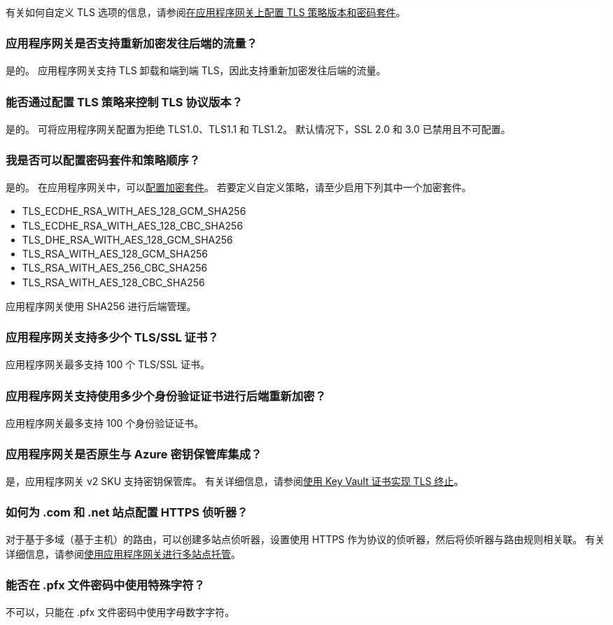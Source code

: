 有关如何自定义 TLS 选项的信息，请参阅[在应用程序网关上配置 TLS 策略版本和密码套件](application-gateway-configure-ssl-policy-powershell.md)。

### <a name="does-application-gateway-support-reencryption-of-traffic-to-the-backend"></a>应用程序网关是否支持重新加密发往后端的流量？

是的。 应用程序网关支持 TLS 卸载和端到端 TLS，因此支持重新加密发往后端的流量。

### <a name="can-i-configure-tls-policy-to-control-tls-protocol-versions"></a>能否通过配置 TLS 策略来控制 TLS 协议版本？

是的。 可将应用程序网关配置为拒绝 TLS1.0、TLS1.1 和 TLS1.2。 默认情况下，SSL 2.0 和 3.0 已禁用且不可配置。

### <a name="can-i-configure-cipher-suites-and-policy-order"></a>我是否可以配置密码套件和策略顺序？

是的。 在应用程序网关中，可以[配置加密套件](application-gateway-ssl-policy-overview.md)。 若要定义自定义策略，请至少启用下列其中一个加密套件。 

* TLS_ECDHE_RSA_WITH_AES_128_GCM_SHA256 
* TLS_ECDHE_RSA_WITH_AES_128_CBC_SHA256
* TLS_DHE_RSA_WITH_AES_128_GCM_SHA256
* TLS_RSA_WITH_AES_128_GCM_SHA256
* TLS_RSA_WITH_AES_256_CBC_SHA256
* TLS_RSA_WITH_AES_128_CBC_SHA256

应用程序网关使用 SHA256 进行后端管理。

### <a name="how-many-tlsssl-certificates-does-application-gateway-support"></a>应用程序网关支持多少个 TLS/SSL 证书？

应用程序网关最多支持 100 个 TLS/SSL 证书。

### <a name="how-many-authentication-certificates-for-backend-reencryption-does-application-gateway-support"></a>应用程序网关支持使用多少个身份验证证书进行后端重新加密？

应用程序网关最多支持 100 个身份验证证书。

### <a name="does-application-gateway-natively-integrate-with-azure-key-vault"></a>应用程序网关是否原生与 Azure 密钥保管库集成？

是，应用程序网关 v2 SKU 支持密钥保管库。 有关详细信息，请参阅[使用 Key Vault 证书实现 TLS 终止](key-vault-certs.md)。

### <a name="how-do-i-configure-https-listeners-for-com-and-net-sites"></a>如何为 .com 和 .net 站点配置 HTTPS 侦听器？ 

对于基于多域（基于主机）的路由，可以创建多站点侦听器，设置使用 HTTPS 作为协议的侦听器，然后将侦听器与路由规则相关联。 有关详细信息，请参阅[使用应用程序网关进行多站点托管](./multiple-site-overview.md)。

### <a name="can-i-use-special-characters-in-my-pfx-file-password"></a>能否在 .pfx 文件密码中使用特殊字符？

不可以，只能在 .pfx 文件密码中使用字母数字字符。
